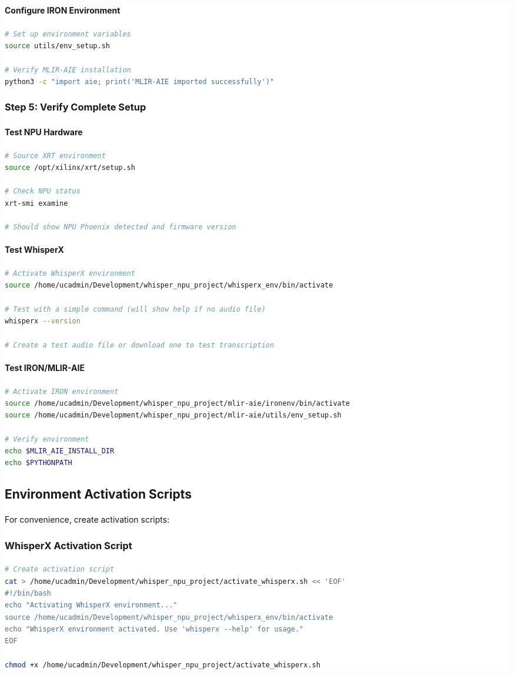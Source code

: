 #### Configure IRON Environment
```bash
# Set up environment variables
source utils/env_setup.sh

# Verify MLIR-AIE installation
python3 -c "import aie; print('MLIR-AIE imported successfully')"
```

### Step 5: Verify Complete Setup

#### Test NPU Hardware
```bash
# Source XRT environment
source /opt/xilinx/xrt/setup.sh

# Check NPU status
xrt-smi examine

# Should show NPU Phoenix detected and firmware version
```

#### Test WhisperX
```bash
# Activate WhisperX environment
source /home/ucadmin/Development/whisper_npu_project/whisperx_env/bin/activate

# Test with a simple command (will show help if no audio file)
whisperx --version

# Create a test audio file or download one to test transcription
```

#### Test IRON/MLIR-AIE
```bash
# Activate IRON environment
source /home/ucadmin/Development/whisper_npu_project/mlir-aie/ironenv/bin/activate
source /home/ucadmin/Development/whisper_npu_project/mlir-aie/utils/env_setup.sh

# Verify environment
echo $MLIR_AIE_INSTALL_DIR
echo $PYTHONPATH
```

## Environment Activation Scripts

For convenience, create activation scripts:

### WhisperX Activation Script
```bash
# Create activation script
cat > /home/ucadmin/Development/whisper_npu_project/activate_whisperx.sh << 'EOF'
#!/bin/bash
echo "Activating WhisperX environment..."
source /home/ucadmin/Development/whisper_npu_project/whisperx_env/bin/activate
echo "WhisperX environment activated. Use 'whisperx --help' for usage."
EOF

chmod +x /home/ucadmin/Development/whisper_npu_project/activate_whisperx.sh
```

